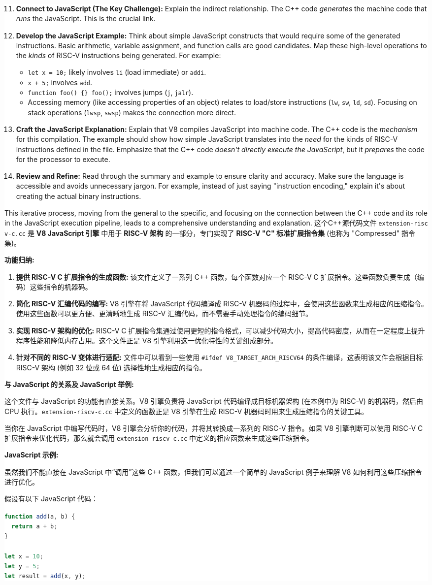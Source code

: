 11. **Connect to JavaScript (The Key Challenge):** Explain the indirect relationship. The C++ code *generates* the machine code that *runs* the JavaScript. This is the crucial link.

12. **Develop the JavaScript Example:**  Think about simple JavaScript constructs that would require some of the generated instructions. Basic arithmetic, variable assignment, and function calls are good candidates. Map these high-level operations to the *kinds* of RISC-V instructions being generated. For example:
    * `let x = 10;` likely involves `li` (load immediate) or `addi`.
    * `x + 5;` involves `add`.
    * `function foo() {} foo();` involves jumps (`j`, `jalr`).
    * Accessing memory (like accessing properties of an object) relates to load/store instructions (`lw`, `sw`, `ld`, `sd`). Focusing on stack operations (`lwsp`, `swsp`) makes the connection more direct.

13. **Craft the JavaScript Explanation:**  Explain that V8 compiles JavaScript into machine code. The C++ code is the *mechanism* for this compilation. The example should show how simple JavaScript translates into the *need* for the kinds of RISC-V instructions defined in the file. Emphasize that the C++ code *doesn't directly execute the JavaScript*, but it *prepares* the code for the processor to execute.

14. **Review and Refine:**  Read through the summary and example to ensure clarity and accuracy. Make sure the language is accessible and avoids unnecessary jargon. For example, instead of just saying "instruction encoding," explain it's about creating the actual binary instructions.

This iterative process, moving from the general to the specific, and focusing on the connection between the C++ code and its role in the JavaScript execution pipeline, leads to a comprehensive understanding and explanation.
这个C++源代码文件 `extension-riscv-c.cc` 是 **V8 JavaScript 引擎** 中用于 **RISC-V 架构** 的一部分，专门实现了 **RISC-V "C" 标准扩展指令集** (也称为 "Compressed" 指令集)。

**功能归纳:**

1. **提供 RISC-V C 扩展指令的生成函数:**  该文件定义了一系列 C++ 函数，每个函数对应一个 RISC-V C 扩展指令。这些函数负责生成（编码）这些指令的机器码。

2. **简化 RISC-V 汇编代码的编写:**  V8 引擎在将 JavaScript 代码编译成 RISC-V 机器码的过程中，会使用这些函数来生成相应的压缩指令。使用这些函数可以更方便、更清晰地生成 RISC-V 汇编代码，而不需要手动处理指令的编码细节。

3. **实现 RISC-V 架构的优化:**  RISC-V C 扩展指令集通过使用更短的指令格式，可以减少代码大小，提高代码密度，从而在一定程度上提升程序性能和降低内存占用。这个文件正是 V8 引擎利用这一优化特性的关键组成部分。

4. **针对不同的 RISC-V 变体进行适配:**  文件中可以看到一些使用 `#ifdef V8_TARGET_ARCH_RISCV64` 的条件编译，这表明该文件会根据目标 RISC-V 架构 (例如 32 位或 64 位) 选择性地生成相应的指令。

**与 JavaScript 的关系及 JavaScript 举例:**

这个文件与 JavaScript 的功能有直接关系。V8 引擎负责将 JavaScript 代码编译成目标机器架构 (在本例中为 RISC-V) 的机器码，然后由 CPU 执行。`extension-riscv-c.cc` 中定义的函数正是 V8 引擎在生成 RISC-V 机器码时用来生成压缩指令的关键工具。

当你在 JavaScript 中编写代码时，V8 引擎会分析你的代码，并将其转换成一系列的 RISC-V 指令。如果 V8 引擎判断可以使用 RISC-V C 扩展指令来优化代码，那么就会调用 `extension-riscv-c.cc` 中定义的相应函数来生成这些压缩指令。

**JavaScript 示例:**

虽然我们不能直接在 JavaScript 中“调用”这些 C++ 函数，但我们可以通过一个简单的 JavaScript 例子来理解 V8 如何利用这些压缩指令进行优化。

假设有以下 JavaScript 代码：

```javascript
function add(a, b) {
  return a + b;
}

let x = 10;
let y = 5;
let result = add(x, y);
```
